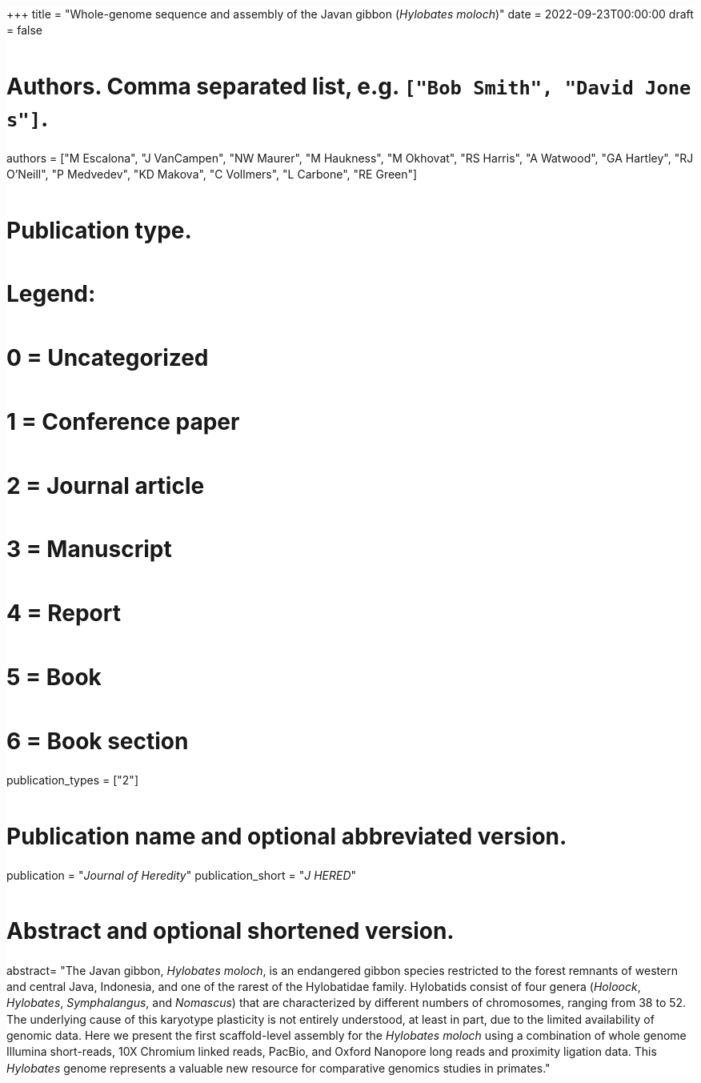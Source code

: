 +++
title = "Whole-genome sequence and assembly of the Javan gibbon (*Hylobates moloch*)"
date = 2022-09-23T00:00:00
draft = false

# Authors. Comma separated list, e.g. `["Bob Smith", "David Jones"]`.
authors = ["M Escalona", "J VanCampen", "NW Maurer", "M Haukness", "M Okhovat", "RS Harris", "A Watwood", "GA Hartley", "RJ O’Neill", "P Medvedev", "KD Makova", "C Vollmers", "L Carbone", "RE Green"]


# Publication type.
# Legend:
# 0 = Uncategorized
# 1 = Conference paper
# 2 = Journal article
# 3 = Manuscript
# 4 = Report
# 5 = Book
# 6 = Book section
publication_types = ["2"]

# Publication name and optional abbreviated version.
publication = "_Journal of Heredity_"
publication_short = "_J HERED_"

# Abstract and optional shortened version.
abstract= "The Javan gibbon, *Hylobates moloch*, is an endangered gibbon species restricted to the forest remnants of western and central Java, Indonesia, and one of the rarest of the Hylobatidae family. Hylobatids consist of four genera (*Holoock*, *Hylobates*, *Symphalangus*, and *Nomascus*) that are characterized by different numbers of chromosomes, ranging from 38 to 52. The underlying cause of this karyotype plasticity is not entirely understood, at least in part, due to the limited availability of genomic data. Here we present the first scaffold-level assembly for the *Hylobates moloch* using a combination of whole genome Illumina short-reads, 10X Chromium linked reads, PacBio, and Oxford Nanopore long reads and proximity ligation data. This *Hylobates* genome represents a valuable new resource for comparative genomics studies in primates."

